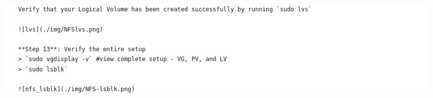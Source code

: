         Verify that your Logical Volume has been created successfully by running `sudo lvs`

        ![lvs](./img/NFSlvs.png)

        **Step 13**: Verify the entire setup  
        > `sudo vgdisplay -v` #view complete setup - VG, PV, and LV  
        > `sudo lsblk`

        ![nfs_lsblk](./img/NFS-lsblk.png)
